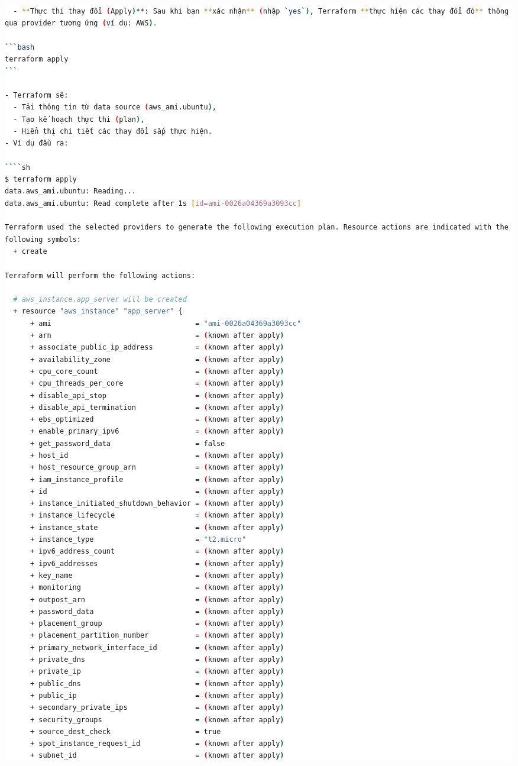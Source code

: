 ````sh
  - **Thực thi thay đổi (Apply)**: Sau khi bạn **xác nhận** (nhập `yes`), Terraform **thực hiện các thay đổi đó** thông qua provider tương ứng (ví dụ: AWS).

```bash
terraform apply
```

- Terraform sẽ:
  - Tải thông tin từ data source (aws_ami.ubuntu),
  - Tạo kế hoạch thực thi (plan),
  - Hiển thị chi tiết các thay đổi sắp thực hiện.
- Ví dụ đầu ra:

````sh
$ terraform apply
data.aws_ami.ubuntu: Reading...
data.aws_ami.ubuntu: Read complete after 1s [id=ami-0026a04369a3093cc]

Terraform used the selected providers to generate the following execution plan. Resource actions are indicated with the following symbols:
  + create

Terraform will perform the following actions:

  # aws_instance.app_server will be created
  + resource "aws_instance" "app_server" {
      + ami                                  = "ami-0026a04369a3093cc"
      + arn                                  = (known after apply)
      + associate_public_ip_address          = (known after apply)
      + availability_zone                    = (known after apply)
      + cpu_core_count                       = (known after apply)
      + cpu_threads_per_core                 = (known after apply)
      + disable_api_stop                     = (known after apply)
      + disable_api_termination              = (known after apply)
      + ebs_optimized                        = (known after apply)
      + enable_primary_ipv6                  = (known after apply)
      + get_password_data                    = false
      + host_id                              = (known after apply)
      + host_resource_group_arn              = (known after apply)
      + iam_instance_profile                 = (known after apply)
      + id                                   = (known after apply)
      + instance_initiated_shutdown_behavior = (known after apply)
      + instance_lifecycle                   = (known after apply)
      + instance_state                       = (known after apply)
      + instance_type                        = "t2.micro"
      + ipv6_address_count                   = (known after apply)
      + ipv6_addresses                       = (known after apply)
      + key_name                             = (known after apply)
      + monitoring                           = (known after apply)
      + outpost_arn                          = (known after apply)
      + password_data                        = (known after apply)
      + placement_group                      = (known after apply)
      + placement_partition_number           = (known after apply)
      + primary_network_interface_id         = (known after apply)
      + private_dns                          = (known after apply)
      + private_ip                           = (known after apply)
      + public_dns                           = (known after apply)
      + public_ip                            = (known after apply)
      + secondary_private_ips                = (known after apply)
      + security_groups                      = (known after apply)
      + source_dest_check                    = true
      + spot_instance_request_id             = (known after apply)
      + subnet_id                            = (known after apply)
````